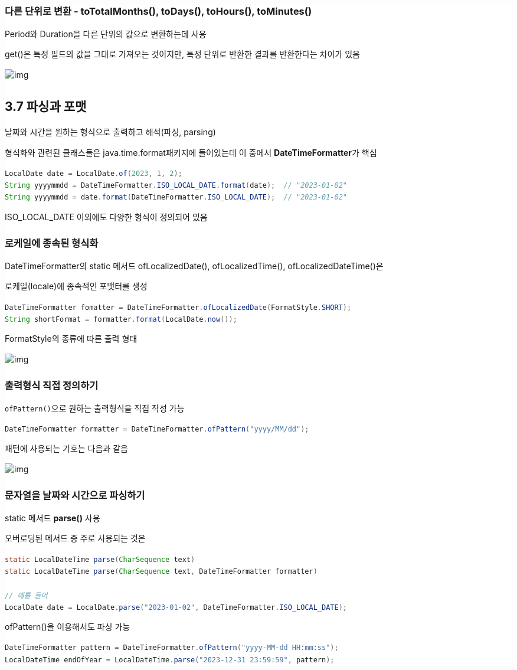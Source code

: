 ### 다른 단위로 변환 - toTotalMonths(), toDays(), toHours(), toMinutes()

Period와 Duration을 다른 단위의 값으로 변환하는데 사용

get()은 특정 필드의 값을 그대로 가져오는 것이지만, 특정 단위로 반환한 결과를 반환한다는 차이가 있음

![img](https://s3.us-west-2.amazonaws.com/secure.notion-static.com/4118a217-3f5a-4411-9068-9e3dd3d02beb/Untitled.png?X-Amz-Algorithm=AWS4-HMAC-SHA256&X-Amz-Content-Sha256=UNSIGNED-PAYLOAD&X-Amz-Credential=AKIAT73L2G45EIPT3X45%2F20230202%2Fus-west-2%2Fs3%2Faws4_request&X-Amz-Date=20230202T134820Z&X-Amz-Expires=86400&X-Amz-Signature=08621ea47bf668dfefaf59673308526110132ac35049e4052b1d195bdda0e3dc&X-Amz-SignedHeaders=host&response-content-disposition=filename%3D%22Untitled.png%22&x-id=GetObject)

## 3.7 파싱과 포맷

날짜와 시간을 원하는 형식으로 출력하고 해석(파싱, parsing)

형식화와 관련된 클래스들은 java.time.format패키지에 들어있는데 이 중에서 **DateTimeFormatter**가 핵심

```java
LocalDate date = LocalDate.of(2023, 1, 2);
String yyyymmdd = DateTimeFormatter.ISO_LOCAL_DATE.format(date);  // "2023-01-02"
String yyyymmdd = date.format(DateTimeFormatter.ISO_LOCAL_DATE);  // "2023-01-02"
```

ISO_LOCAL_DATE 이외에도 다양한 형식이 정의되어 있음

### 로케일에 종속된 형식화

DateTimeFormatter의 static 메서드 ofLocalizedDate(), ofLocalizedTime(), ofLocalizedDateTime()은

로케일(locale)에 종속적인 포맷터를 생성

```java
DateTimeFormatter fomatter = DateTimeFormatter.ofLocalizedDate(FormatStyle.SHORT);
String shortFormat = formatter.format(LocalDate.now());
```

FormatStyle의 종류에 따른 출력 형태

![img](https://s3.us-west-2.amazonaws.com/secure.notion-static.com/04ba0716-cda5-4ec8-96b3-5fbff95a9360/Untitled.png?X-Amz-Algorithm=AWS4-HMAC-SHA256&X-Amz-Content-Sha256=UNSIGNED-PAYLOAD&X-Amz-Credential=AKIAT73L2G45EIPT3X45%2F20230202%2Fus-west-2%2Fs3%2Faws4_request&X-Amz-Date=20230202T135054Z&X-Amz-Expires=86400&X-Amz-Signature=eae5fd5e94fd27db53dbf5bb5b1e7f51ee88ae41a956a6aadee4dddcf639c1ae&X-Amz-SignedHeaders=host&response-content-disposition=filename%3D%22Untitled.png%22&x-id=GetObject)  

### 출력형식 직접 정의하기

`ofPattern()`으로 원하는 출력형식을 직접 작성 가능

```java
DateTimeFormatter formatter = DateTimeFormatter.ofPattern("yyyy/MM/dd");
```

패턴에 사용되는 기호는 다음과 같음

![img](https://s3.us-west-2.amazonaws.com/secure.notion-static.com/f3c93ca8-3e22-4975-ad94-fd88afa50641/Untitled.png?X-Amz-Algorithm=AWS4-HMAC-SHA256&X-Amz-Content-Sha256=UNSIGNED-PAYLOAD&X-Amz-Credential=AKIAT73L2G45EIPT3X45%2F20230202%2Fus-west-2%2Fs3%2Faws4_request&X-Amz-Date=20230202T135125Z&X-Amz-Expires=86400&X-Amz-Signature=9105ba90a7ca46d74837aa7e0002ad04d577d95a33eb056ecb5ff145d37009a7&X-Amz-SignedHeaders=host&response-content-disposition=filename%3D%22Untitled.png%22&x-id=GetObject)

### 문자열을 날짜와 시간으로 파싱하기

static 메서드 **parse()** 사용

오버로딩된 메서드 중 주로 사용되는 것은

```java
static LocalDateTime parse(CharSequence text)
static LocalDateTime parse(CharSequence text, DateTimeFormatter formatter)

// 예를 들어
LocalDate date = LocalDate.parse("2023-01-02", DateTimeFormatter.ISO_LOCAL_DATE);
```

ofPattern()을 이용해서도 파싱 가능

```java
DateTimeFormatter pattern = DateTimeFormatter.ofPattern("yyyy-MM-dd HH:mm:ss");
LocalDateTime endOfYear = LocalDateTime.parse("2023-12-31 23:59:59", pattern);
```
